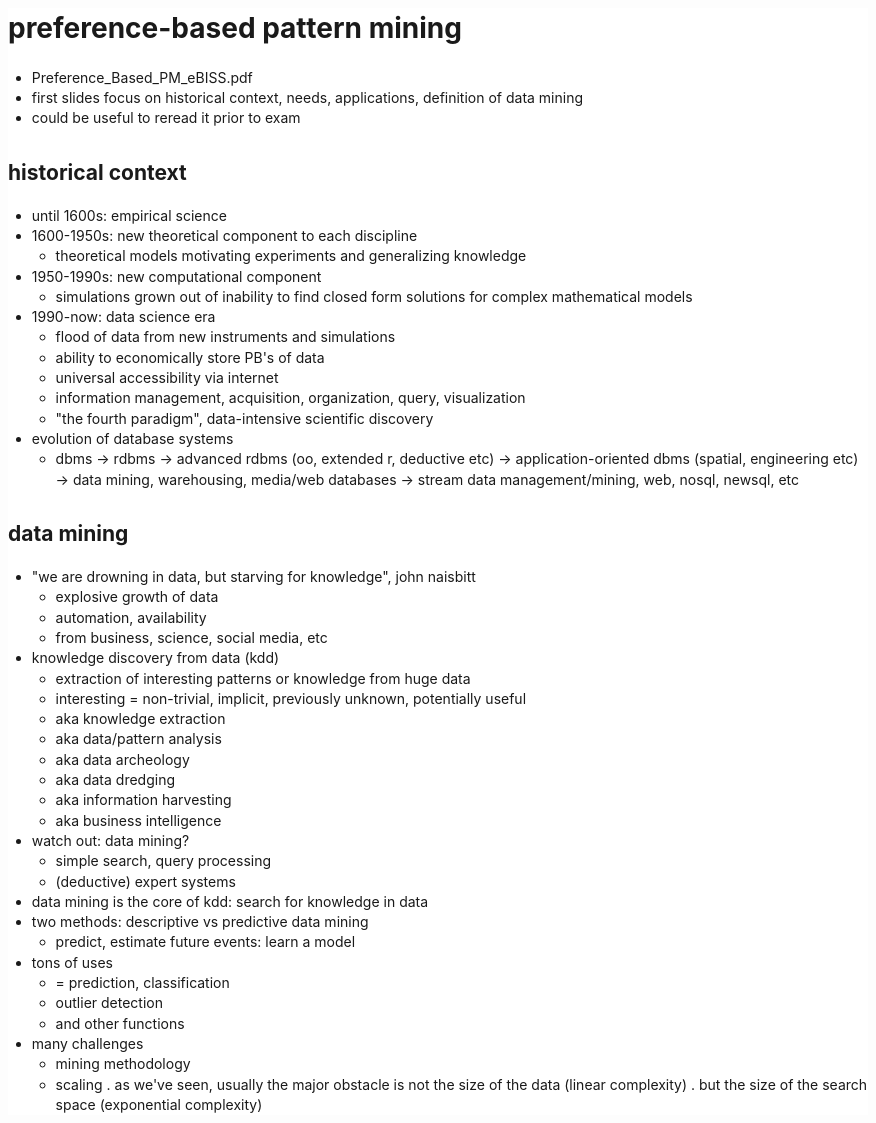 # preference-based pattern mining

- Preference_Based_PM_eBISS.pdf
- first slides focus on historical context,
needs, applications, definition of data mining
- could be useful to reread it prior to exam


## historical context

- until 1600s: empirical science
- 1600-1950s: new theoretical component to each discipline
	* theoretical models motivating experiments and generalizing knowledge
- 1950-1990s: new computational component
	* simulations grown out of inability to find
	closed form solutions for complex mathematical models
- 1990-now: data science era
	* flood of data from new instruments and simulations
	* ability to economically store PB's of data
	* universal accessibility via internet
	* information management, acquisition, organization, query, visualization
	* "the fourth paradigm", data-intensive scientific discovery
- evolution of database systems
	* dbms → rdbms
	→ advanced rdbms (oo, extended r, deductive etc)
	→ application-oriented dbms (spatial, engineering etc)
	→ data mining, warehousing, media/web databases
	→ stream data management/mining, web, nosql, newsql, etc


## data mining

- "we are drowning in data, but starving for knowledge", john naisbitt
	* explosive growth of data
	* automation, availability
	* from business, science, social media, etc
- knowledge discovery from data (kdd)
	* extraction of interesting patterns or knowledge from huge data
	* interesting = non-trivial, implicit, previously unknown, potentially useful
	* aka knowledge extraction
	* aka data/pattern analysis
	* aka data archeology
	* aka data dredging
	* aka information harvesting
	* aka business intelligence
- watch out: data mining?
	* simple search, query processing
	* (deductive) expert systems
- data mining is the core of kdd: search for knowledge in data
- two methods: descriptive vs predictive data mining
	* predict, estimate future events: learn a model
- tons of uses
	* = prediction, classification
	* outlier detection
	* and other functions
- many challenges
	* mining methodology
	* scaling
		. as we've seen,
		usually the major obstacle is not the size of the data
		(linear complexity)
		. but the size of the search space
		(exponential complexity)